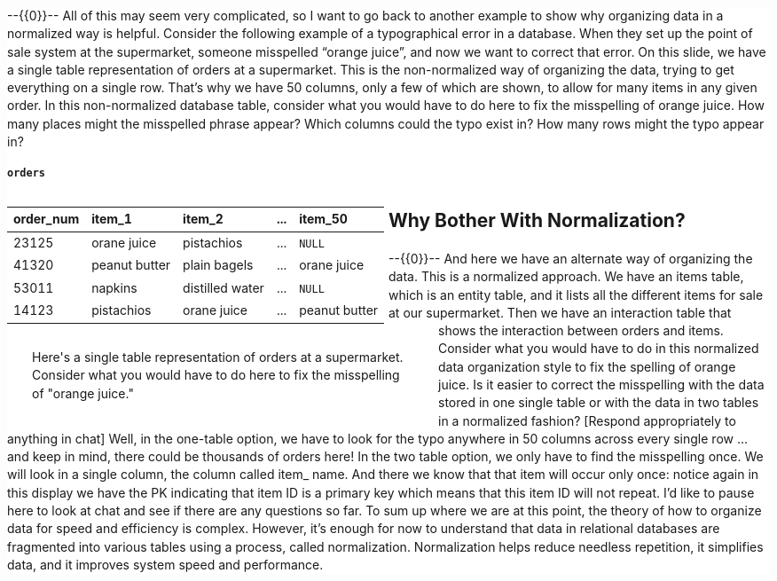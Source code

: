 --{{0}}--
All of this may seem very complicated, so I want to go back to another example to show why organizing data in a normalized way is helpful. Consider the following example of a typographical error in a database.  When they set up the point of sale system at the supermarket, someone misspelled “orange juice”, and now we want to correct that error.  On this slide, we have a single table representation of orders at a supermarket. This is the non-normalized way of organizing the data, trying to get everything on a single row. That’s why we have 50 columns, only a few of which are shown, to allow for many items in any given order.  In this non-normalized database table, consider what you would have to do here to fix the misspelling of orange juice.  How many places might the misspelled phrase appear?  Which columns could the typo exist in?  How many rows might the typo appear in?

**`orders`**

<div style="width: 50%; float:left;">


| order\_num   | item\_1   | item\_2  | ...  | item\_50  |
| :--------- | :--------- | :--------- | :--------- | :--------- |
| 23125    | orane juice  | pistachios     | ...    | `NULL`    |
| 41320    | peanut butter    | plain bagels     | ...    | orane juice    |
| 53011    | napkins    | distilled water     | ...    | `NULL`    |
| 14123    | pistachios    | orane juice     | ...    | peanut butter    |

</div>

<div style="width: 50%; float:left; padding:0em 2em;">

Here's a single table representation of orders at a supermarket.  Consider what you would have to do here to fix the misspelling of "orange juice."

</div>

## Why Bother With Normalization?

--{{0}}--
And here we have an alternate way of organizing the data. This is a normalized approach. We have an items table, which is an entity table, and it lists all the different items for sale at our supermarket.  Then we have an interaction table that shows the interaction between orders and items.
Consider what you would have to do in this normalized data organization style to fix the spelling of orange juice. 
Is it easier to correct the misspelling with the data stored in one single table or with the data in two tables in a normalized fashion?
[Respond appropriately to anything in chat]
Well, in the one-table option, we have to look for the typo anywhere in 50 columns across every single row … and keep in mind, there could be thousands of orders here!
In the two table option, we only have to find the misspelling once.  We will look in a single column, the column called item_ name.
And there we know that that item will occur only once: notice again in this display we have the PK indicating that item ID is a primary key which means that this item ID will not repeat. 
I’d like to pause here to look at chat and see if there are any questions so far.
To sum up where we are at this point, the theory of how to organize data for speed and efficiency is complex. However, it’s enough for now to understand that data in relational databases are fragmented into various tables using a process, called normalization.
Normalization helps reduce needless repetition, it simplifies data, and it improves system speed and performance.
